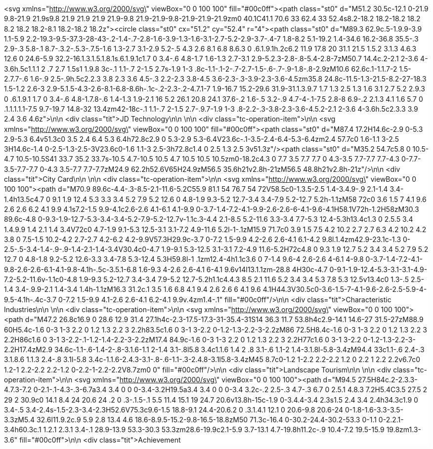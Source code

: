 <svg xmlns=\"http://www.w3.org/2000/svg\" viewBox=\"0 0 100 100\" fill=\"#00c0ff\"><path class=\"st0\" d=\"M51.2 30.5c-12.1 0-21.9 9.8-21.9 21.9s9.8 21.9 21.9 21.9 21.9-9.8 21.9-21.9-9.8-21.9-21.9-21.9zm0 40.1C41.1 70.6 33 62.4 33 52.4s8.2-18.2 18.2-18.2 18.2 8.2 18.2 18.2-8.1 18.2-18.2 18.2z\"></path><circle class=\"st0\" cx=\"51.2\" cy=\"52.4\" r=\"4\"></circle><path class=\"st0\" d=\"M89.3 62.9c.5-1.9.9-3.9 1.1-5.9 2.2-19.3-9.5-37.3-28-43-.2-1.4-.7-2.8-1.6-3.9-1.3-1.6-3.1-2.7-5.2-2.9-3.7-.4-7 1.8-8.2 5.1-19.2 1.4-34.6 16.2-36.8 35.5-.3 2.9-.3 5.8-.1 8.7-.3.2-.5.3-.7.5-1.6 1.3-2.7 3.1-2.9 5.2-.5 4.3 2.6 8.1 6.8 8.6.3 0 .6.1.9.1h.2c6.2 11.9 17.8 20 31.1 21.5 1.5.2 3.1.3 4.6.3 12.6 0 24.6-5.9 32.2-16.1.3.1.5.1.8.1s.6.1.9.1c1.7 0 3.4-.6 4.8-1.7 1.6-1.3 2.7-3.1 2.9-5.2.3-2.8-.8-5.4-2.8-7zM50.7 14.4c.2-2.1 2-3.6 4-3.6h.5c1.1.1 2 .7 2.7 1.5s1 1.9.8 3c-.1 1.1-.7 2-1.5 2.7s-1.9 1-3 .8c-1.1-.1-2-.7-2.7-1.5-.6-.7-.9-1.8-.8-2.9zM10.6 62.6c.1-1.1.7-2 1.5-2.7.7-.6 1.6-.9 2.5-.9h.5c2.2.3 3.8 2.3 3.6 4.5-.3 2.2-2.3 3.8-4.5 3.6-2.3-.3-3.9-2.3-3.6-4.5zm35.8 24.8c-11.5-1.3-21.5-8.2-27-18.3 1.5-1.2 2.6-3 2.9-5.1.5-4.3-2.6-8.1-6.8-8.6h-.1c-.2-2.3-.2-4.7.1-7 1.9-16.7 15.2-29.6 31.9-31.1.3.9.7 1.7 1.3 2.5 1.3 1.6 3.1 2.7 5.2 2.9.3 0 .6.1.9.1 1.7 0 3.4-.6 4.8-1.7.8-.6 1.4-1.3 1.9-2.1 16 5.2 26.1 20.8 24.1 37.6-.2 1.6-.5 3.2-.9 4.7-4-.1-7.5 2.8-8 6.9-.2 2.1.3 4.1 1.6 5.7 0 .1.1.1.1.1-7.5 9.7-19.7 14.8-32 13.4zm42-18c-.1 1.1-.7 2-1.5 2.7-.9.7-1.9 1-3 .8-2.2-.3-3.8-2.3-3.6-4.5.2-2.1 2-3.6 4-3.6h.5c2.3.3 3.9 2.4 3.6 4.6z\"></path></svg>\n\n          <div class=\"tit\">JD Technology</div>\n\n        </div>\n\n        <div class=\"tc-operation-item\">\n\n          <svg xmlns=\"http://www.w3.org/2000/svg\" viewBox=\"0 0 100 100\" fill=\"#00c0ff\"><path class=\"st0\" d=\"M87.4 17.2H14.6c-2.9 0-5.3 2.9-5.3 6.4v51.3c0 3.5 2.4 6.4 5.3 6.4h72.8c2.9 0 5.3-2.9 5.3-6.4V23.6c-.1-3.5-2.4-6.4-5.3-6.4zm2.4 57.7c0 1.6-1.1 3-2.5 3H14.6c-1.4 0-2.5-1.3-2.5-3V23.6c0-1.6 1.1-3 2.5-3h72.8c1.4 0 2.5 1.3 2.5 3v51.3z\"/><path class=\"st0\" d=\"M35.2 54.7c5.8 0 10.5-4.7 10.5-10.5S41 33.7 35.2 33.7s-10.5 4.7-10.5 10.5 4.7 10.5 10.5 10.5zm0-18.2c4.3 0 7.7 3.5 7.7 7.7 0 4.3-3.5 7.7-7.7 7.7-4.3 0-7.7-3.5-7.7-7.7 0-4.3 3.5-7.7 7.7-7.7zM24.9 62.2h52.6V65H24.9zM56.5 35.6h21v2.8h-21zM56.5 48.8h21v2.8h-21z\"/></svg>\n\n          <div class=\"tit\">City Card</div>\n\n        </div>\n\n        <div class=\"tc-operation-item\">\n\n          <svg xmlns=\"http://www.w3.org/2000/svg\" viewBox=\"0 0 100 100\"><path d=\"M70.9 89.6c-4.4-.3-8.5-2.1-11.6-5.2C55.9 81.1 54 76.7 54 72V58.5c0-1.3.5-2.5 1.4-3.4.9-.9 2.1-1.4 3.4-1.4h13.5c4.7 0 9.1 1.9 12.4 5.3 3.3 3.4 5.2 7.9 5.2 12.6 0 4.8-1.9 9.3-5.2 12.7-3.4 3.4-7.9 5.2-12.7 5.2h-1.1zM58 72c0 3.6 1.5 7 4.1 9.6 2.6 2.6 6.2 4.1 9.9 4.1s7.2-1.5 9.9-4.1c2.6-2.6 4.1-6.1 4.1-9.9 0-3.7-1.4-7.2-4.1-9.9-2.6-2.6-6-4.1-9.6-4.1H58.1V72h-1.2H58zM30.3 89.6c-4.8 0-9.3-1.9-12.7-5.3-3.4-3.4-5.2-7.9-5.2-12.7v-1.1c.3-4.4 2.1-8.5 5.2-11.6 3.3-3.4 7.7-5.3 12.4-5.3h13.4c1.3 0 2.5.5 3.4 1.4.9.9 1.4 2.1 1.4 3.4V72c0 4.7-1.9 9.1-5.3 12.5-3.1 3.1-7.2 4.9-11.6 5.2l-1-.1zM15.9 71.7c0 3.9 1.5 7.5 4.2 10.2 2.7 2.7 6.3 4.2 10.2 4.2 3.8 0 7.5-1.5 10.2-4.2 2.7-2.7 4.2-6.2 4.2-9.9V57.3H29.9c-3.7 0-7.2 1.5-9.9 4.2-2.6 2.6-4.1 6.1-4.2 9.8l.1.4zm42.9-23.1c-1.3 0-2.5-.5-3.4-1.4-.9-.9-1.4-2.1-1.4-3.4V30.4c0-4.7 1.9-9.1 5.3-12.5 3.1-3.1 7.2-4.9 11.6-5.2H72c4.8 0 9.3 1.9 12.7 5.2 3.4 3.4 5.2 7.9 5.2 12.7 0 4.8-1.8 9.2-5.2 12.6-3.3 3.4-7.8 5.3-12.4 5.3H59.8l-1 .1zm12.4-4h1.1c3.6 0 7-1.4 9.6-4 2.6-2.6 4-6.1 4-9.8 0-3.7-1.4-7.2-4.1-9.8-2.6-2.6-6.1-4.1-9.8-4.1h-.5c-3.5.1-6.8 1.6-9.3 4-2.6 2.6-4.1 6-4.1 9.6v14l13.1.1zm-28.8 4H30c-4.7 0-9.1-1.9-12.4-5.3-3.1-3.1-4.9-7.2-5.2-11.6v-1.1c0-4.8 1.9-9.3 5.2-12.7 3.4-3.4 7.9-5.2 12.7-5.2h1.1c4.4.3 8.5 2.1 11.6 5.2 3.4 3.4 5.3 7.8 5.3 12.5v13.4c0 1.3-.5 2.5-1.4 3.4-.9.9-2.1 1.4-3.4 1.4h-1.1zM16.3 31.2c.1 3.5 1.6 6.8 4.1 9.4 2.6 2.6 6 4.1 9.6 4.1H44.3V30.5c0-3.6-1.5-7-4.1-9.6-2.6-2.5-5.9-4-9.5-4.1h-.4c-3.7 0-7.2 1.5-9.9 4.1-2.6 2.6-4.1 6.2-4.1 9.9v.4zm1.4-.1\" fill=\"#00c0ff\"/></svg>\n\n          <div class=\"tit\">Characteristic Industries</div>\n\n        </div>\n\n        <div class=\"tc-operation-item\">\n\n          <svg xmlns=\"http://www.w3.org/2000/svg\" viewBox=\"0 0 100 100\"><path d=\"M47.2 26.8c16.9 0 28.6 12.9 31.4 27.1h4c-2.3-17.5-17.3-31-35.4-31S14 36.3 11.7 53.8h4c2.9-14.1 14.6-27 31.5-27zM88.9 60H5.4c-1.6 0-3 1-3 2.2 0 1.2 1.3 2.2 3 2.2h83.5c1.6 0 3-1 3-2.2 0-1.2-1.3-2.2-3-2.2zM86 72.5H8.4c-1.6 0-3 1-3 2.2 0 1.2 1.3 2.2 3 2.2H86c1.6 0 3-1 3-2.2-.1-1.2-1.4-2.2-3-2.2zM17.4 84.9c-1.6 0-3 1-3 2.2 0 1.2 1.3 2.2 3 2.2H77c1.6 0 3-1 3-2.2 0-1.2-1.3-2.2-3-2.2H17.4zM2.9 34.6c-1.1-.6-1.4-2-.8-3.1.6-1.1 2-1.4 3.1-.8l5.8 3.4c1.1.6 1.4 2 .8 3.1-.6 1.1-2 1.4-3.1.8l-5.8-3.4zM94.4 33c1.1-.6 2.4-.3 3.1.8.6 1.1.3 2.4-.8 3.1l-5.8 3.4c-1.1.6-2.4.3-3.1-.8-.6-1.1-.3-2.4.8-3.1l5.8-3.4zM45 8.7c0-1.2 1-2.2 2.2-2.2 1.2 0 2.2 1 2.2 2.2v6.7c0 1.2-1 2.2-2.2 2.2-1.2 0-2.2-1-2.2-2.2V8.7zm0 0\" fill=\"#00c0ff\"/></svg>\n\n          <div class=\"tit\">Landscape Tourism</div>\n\n        </div>\n\n        <div class=\"tc-operation-item\">\n\n          <svg xmlns=\"http://www.w3.org/2000/svg\" viewBox=\"0 0 100 100\"><path d=\"M94.5 27.5H84c.2-2.3.3-4.7.3-7.2 0-2.1-.1-4.3-.3-6.7a3.4 3.4 0 0 0-3.4-3.2H19.5a3.4 3.4 0 0 0-3.4 3.2c-.2 2.5-.3 4.7-.3 6.7 0 2.5.1 4.8.3 7.2H5.4C3.5 27.5 2 29 2 30.9c0 14.1 8.4 24 20.6 24 .2 0 .3-.1.5-.1 5.5 11.4 15.1 19 24.7 20.6v13.8h-15c-1.9 0-3.4.4-3.4 2.3s1.5 2.4 3.4 2.4h34.3c1.9 0 3.4-.5 3.4-2.4s-1.5-2.3-3.4-2.3H52.6V75.3c9.6-1.5 18.8-9.1 24.4-20.6.2 0 .3.1.4.1 12.1 0 20.6-9.8 20.6-24 0-1.8-1.6-3.3-3.5-3.3zM5.4 32.6l11.9.2c.9 5.9 2.8 13.4 4.6 18.6-8.9.5-15.2-9.8-16.5-18.8zM50 71.3c-16.4 0-30.2-24.4-30.2-53.3 0-1.1 0-2.2.1-3.4h60.3c.1 1.2.1 2.3.1 3.4-.1 28.9-13.9 53.3-30.3 53.3zm28.6-19.9c2.1-5.9 3.7-13.1 4.7-19.8h11.2c-.9 10.4-7.2 19.5-15.9 19.8zm1.3-3.6\" fill=\"#00c0ff\"></path></svg>\n\n          <div class=\"tit\">Achievement